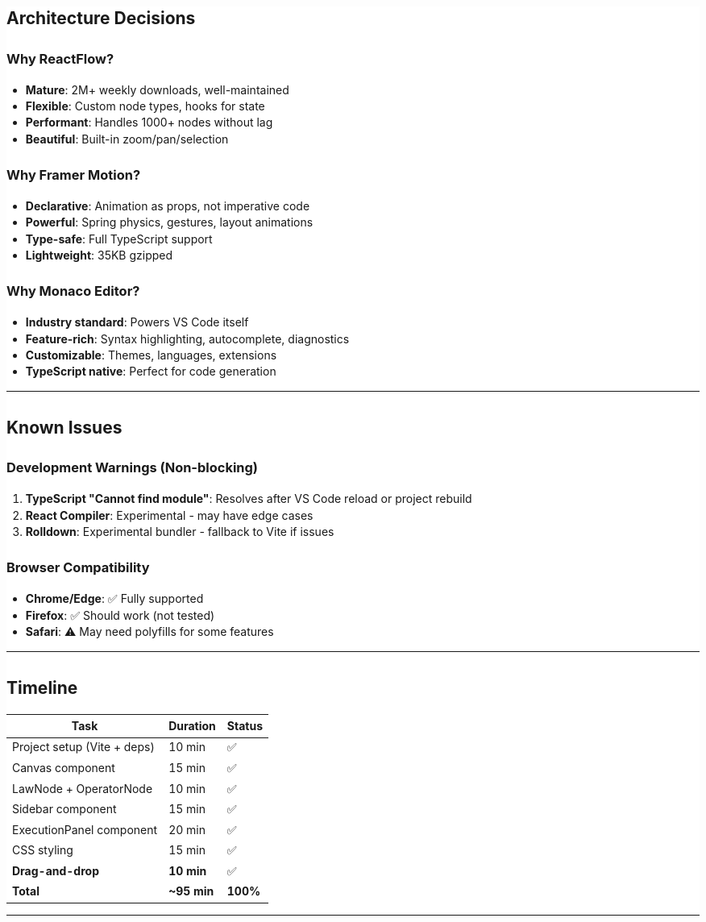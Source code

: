 
## Architecture Decisions

### Why ReactFlow?
- **Mature**: 2M+ weekly downloads, well-maintained
- **Flexible**: Custom node types, hooks for state
- **Performant**: Handles 1000+ nodes without lag
- **Beautiful**: Built-in zoom/pan/selection

### Why Framer Motion?
- **Declarative**: Animation as props, not imperative code
- **Powerful**: Spring physics, gestures, layout animations
- **Type-safe**: Full TypeScript support
- **Lightweight**: 35KB gzipped

### Why Monaco Editor?
- **Industry standard**: Powers VS Code itself
- **Feature-rich**: Syntax highlighting, autocomplete, diagnostics
- **Customizable**: Themes, languages, extensions
- **TypeScript native**: Perfect for code generation

---

## Known Issues

### Development Warnings (Non-blocking)
1. **TypeScript "Cannot find module"**: Resolves after VS Code reload or project rebuild
2. **React Compiler**: Experimental - may have edge cases
3. **Rolldown**: Experimental bundler - fallback to Vite if issues

### Browser Compatibility
- **Chrome/Edge**: ✅ Fully supported
- **Firefox**: ✅ Should work (not tested)
- **Safari**: ⚠️ May need polyfills for some features

---

## Timeline

| Task | Duration | Status |
|------|----------|--------|
| Project setup (Vite + deps) | 10 min | ✅ |
| Canvas component | 15 min | ✅ |
| LawNode + OperatorNode | 10 min | ✅ |
| Sidebar component | 15 min | ✅ |
| ExecutionPanel component | 20 min | ✅ |
| CSS styling | 15 min | ✅ |
| **Drag-and-drop** | **10 min** | ✅ |
| **Total** | **~95 min** | **100%** |

---